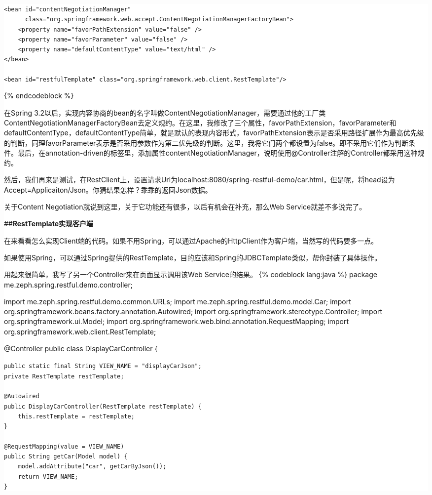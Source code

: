     <bean id="contentNegotiationManager"
          class="org.springframework.web.accept.ContentNegotiationManagerFactoryBean">
        <property name="favorPathExtension" value="false" />
        <property name="favorParameter" value="false" />
        <property name="defaultContentType" value="text/html" />
    </bean>
    
    <bean id="restfulTemplate" class="org.springframework.web.client.RestTemplate"/>

</beans>
{% endcodeblock %}

在Spring 3.2以后，实现内容协商的bean的名字叫做ContentNegotiationManager，需要通过他的工厂类ContentNegotiationManagerFactoryBean去定义规约。在这里，我修改了三个属性，favorPathExtension，favorParameter和defaultContentType，defaultContentType简单，就是默认的表现内容形式，favorPathExtension表示是否采用路径扩展作为最高优先级的判断，同理favorParameter表示是否采用参数作为第二优先级的判断。这里，我将它们两个都设置为false。即不采用它们作为判断条件。最后，在annotation-driven的标签里，添加属性contentNegotiationManager，说明使用@Controller注解的Controller都采用这种规约。

然后，我们再来是测试，在RestClient上，设置请求Url为localhost:8080/spring-restful-demo/car.html，但是呢，将head设为Accept=Applicaiton/Json。你猜结果怎样？乖乖的返回Json数据。

关于Content Negotiation就说到这里，关于它功能还有很多，以后有机会在补充，那么Web Service就差不多说完了。

##**RestTemplate实现客户端**

在来看看怎么实现Client端的代码。如果不用Spring，可以通过Apache的HttpClient作为客户端，当然写的代码要多一点。

如果使用Spring，可以通过Spring提供的RestTemplate，目的应该和Spring的JDBCTemplate类似，帮你封装了具体操作。

用起来很简单，我写了另一个Controller来在页面显示调用该Web Service的结果。
{% codeblock lang:java %}
package me.zeph.spring.restful.demo.controller;

import me.zeph.spring.restful.demo.common.URLs;
import me.zeph.spring.restful.demo.model.Car;
import org.springframework.beans.factory.annotation.Autowired;
import org.springframework.stereotype.Controller;
import org.springframework.ui.Model;
import org.springframework.web.bind.annotation.RequestMapping;
import org.springframework.web.client.RestTemplate;

@Controller
public class DisplayCarController {

	public static final String VIEW_NAME = "displayCarJson";
	private RestTemplate restTemplate;

	@Autowired
	public DisplayCarController(RestTemplate restTemplate) {
		this.restTemplate = restTemplate;
	}

	@RequestMapping(value = VIEW_NAME)
	public String getCar(Model model) {
		model.addAttribute("car", getCarByJson());
		return VIEW_NAME;
	}
